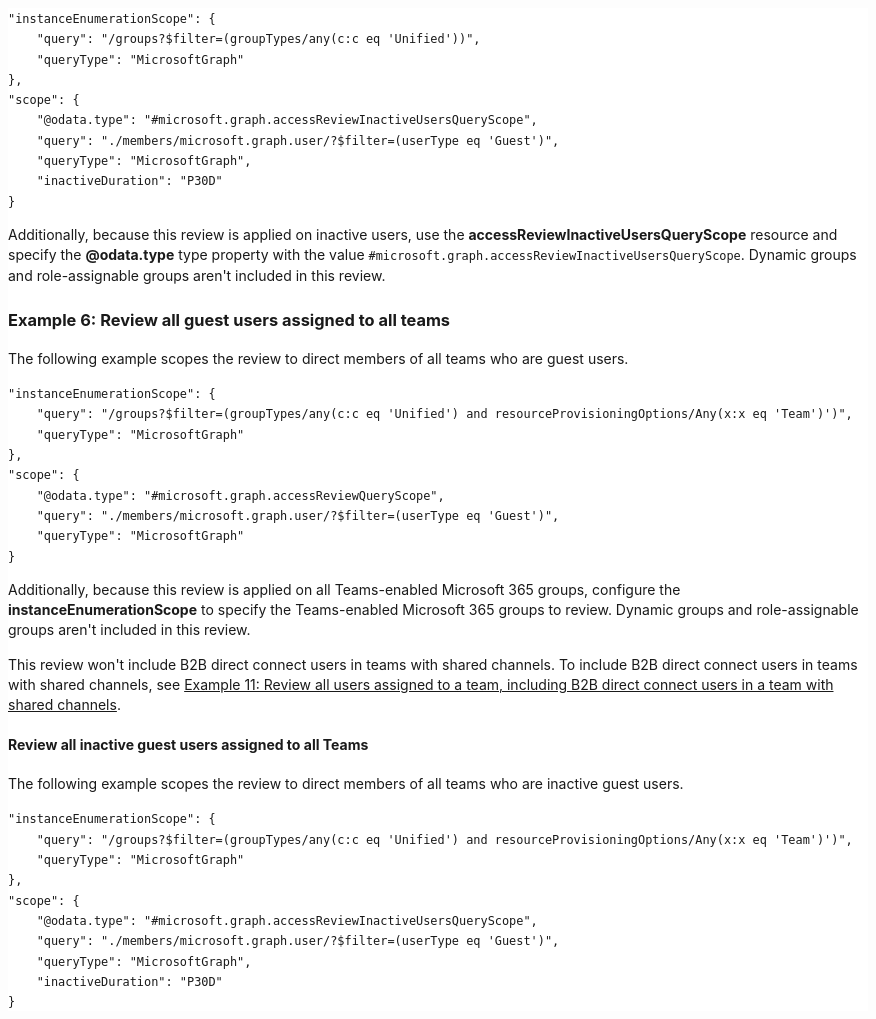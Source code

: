 ```http
"instanceEnumerationScope": {
    "query": "/groups?$filter=(groupTypes/any(c:c eq 'Unified'))",
    "queryType": "MicrosoftGraph"
},
"scope": {
    "@odata.type": "#microsoft.graph.accessReviewInactiveUsersQueryScope",
    "query": "./members/microsoft.graph.user/?$filter=(userType eq 'Guest')",
    "queryType": "MicrosoftGraph",
    "inactiveDuration": "P30D"
}
```

Additionally, because this review is applied on inactive users, use the **accessReviewInactiveUsersQueryScope** resource and specify the **@odata.type** type property with the value `#microsoft.graph.accessReviewInactiveUsersQueryScope`. Dynamic groups and role-assignable groups aren't included in this review.

### Example 6: Review all guest users assigned to all teams

The following example scopes the review to direct members of all teams who are guest users.

```http
"instanceEnumerationScope": {
    "query": "/groups?$filter=(groupTypes/any(c:c eq 'Unified') and resourceProvisioningOptions/Any(x:x eq 'Team')')",
    "queryType": "MicrosoftGraph"
},
"scope": {
    "@odata.type": "#microsoft.graph.accessReviewQueryScope",
    "query": "./members/microsoft.graph.user/?$filter=(userType eq 'Guest')",
    "queryType": "MicrosoftGraph"
}
```
    
Additionally, because this review is applied on all Teams-enabled Microsoft 365 groups, configure the **instanceEnumerationScope** to specify the Teams-enabled Microsoft 365 groups to review. Dynamic groups and role-assignable groups aren't included in this review.

This review won't include B2B direct connect users in teams with shared channels. To include B2B direct connect users in teams with shared channels, see [Example 11: Review all users assigned to a team, including B2B direct connect users in a team with shared channels](#example-11-review-all-users-assigned-to-a-team-including-b2b-direct-connect-users-in-a-team-with-shared-channels).

#### Review all inactive guest users assigned to all Teams

The following example scopes the review to direct members of all teams who are inactive guest users.

```http
"instanceEnumerationScope": {
    "query": "/groups?$filter=(groupTypes/any(c:c eq 'Unified') and resourceProvisioningOptions/Any(x:x eq 'Team')')",
    "queryType": "MicrosoftGraph"
},
"scope": {
    "@odata.type": "#microsoft.graph.accessReviewInactiveUsersQueryScope",
    "query": "./members/microsoft.graph.user/?$filter=(userType eq 'Guest')",
    "queryType": "MicrosoftGraph",
    "inactiveDuration": "P30D"
}
```
